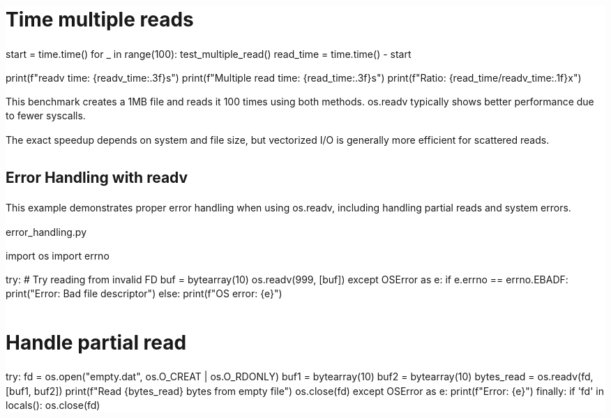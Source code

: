 # Time multiple reads
start = time.time()
for _ in range(100):
    test_multiple_read()
read_time = time.time() - start

print(f"readv time: {readv_time:.3f}s")
print(f"Multiple read time: {read_time:.3f}s")
print(f"Ratio: {read_time/readv_time:.1f}x")

This benchmark creates a 1MB file and reads it 100 times using both methods.
os.readv typically shows better performance due to fewer syscalls.

The exact speedup depends on system and file size, but vectorized I/O is
generally more efficient for scattered reads.

## Error Handling with readv

This example demonstrates proper error handling when using os.readv,
including handling partial reads and system errors.

error_handling.py
  

import os
import errno

try:
    # Try reading from invalid FD
    buf = bytearray(10)
    os.readv(999, [buf])
except OSError as e:
    if e.errno == errno.EBADF:
        print("Error: Bad file descriptor")
    else:
        print(f"OS error: {e}")

# Handle partial read
try:
    fd = os.open("empty.dat", os.O_CREAT | os.O_RDONLY)
    buf1 = bytearray(10)
    buf2 = bytearray(10)
    bytes_read = os.readv(fd, [buf1, buf2])
    print(f"Read {bytes_read} bytes from empty file")
    os.close(fd)
except OSError as e:
    print(f"Error: {e}")
finally:
    if 'fd' in locals():
        os.close(fd)

